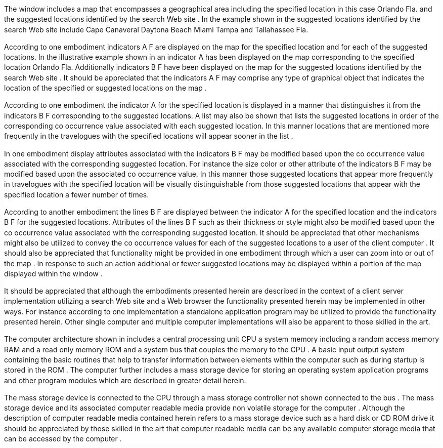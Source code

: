 The window includes a map that encompasses a geographical area including the specified location in this case Orlando Fla. and the suggested locations identified by the search Web site . In the example shown in the suggested locations identified by the search Web site include Cape Canaveral Daytona Beach Miami Tampa and Tallahassee Fla.

According to one embodiment indicators A F are displayed on the map for the specified location and for each of the suggested locations. In the illustrative example shown in an indicator A has been displayed on the map corresponding to the specified location Orlando Fla. Additionally indicators B F have been displayed on the map for the suggested locations identified by the search Web site . It should be appreciated that the indicators A F may comprise any type of graphical object that indicates the location of the specified or suggested locations on the map .

According to one embodiment the indicator A for the specified location is displayed in a manner that distinguishes it from the indicators B F corresponding to the suggested locations. A list may also be shown that lists the suggested locations in order of the corresponding co occurrence value associated with each suggested location. In this manner locations that are mentioned more frequently in the travelogues with the specified locations will appear sooner in the list .

In one embodiment display attributes associated with the indicators B F may be modified based upon the co occurrence value associated with the corresponding suggested location. For instance the size color or other attribute of the indicators B F may be modified based upon the associated co occurrence value. In this manner those suggested locations that appear more frequently in travelogues with the specified location will be visually distinguishable from those suggested locations that appear with the specified location a fewer number of times.

According to another embodiment the lines B F are displayed between the indicator A for the specified location and the indicators B F for the suggested locations. Attributes of the lines B F such as their thickness or style might also be modified based upon the co occurrence value associated with the corresponding suggested location. It should be appreciated that other mechanisms might also be utilized to convey the co occurrence values for each of the suggested locations to a user of the client computer . It should also be appreciated that functionality might be provided in one embodiment through which a user can zoom into or out of the map . In response to such an action additional or fewer suggested locations may be displayed within a portion of the map displayed within the window .

It should be appreciated that although the embodiments presented herein are described in the context of a client server implementation utilizing a search Web site and a Web browser the functionality presented herein may be implemented in other ways. For instance according to one implementation a standalone application program may be utilized to provide the functionality presented herein. Other single computer and multiple computer implementations will also be apparent to those skilled in the art.

The computer architecture shown in includes a central processing unit CPU a system memory including a random access memory RAM and a read only memory ROM and a system bus that couples the memory to the CPU . A basic input output system containing the basic routines that help to transfer information between elements within the computer such as during startup is stored in the ROM . The computer further includes a mass storage device for storing an operating system application programs and other program modules which are described in greater detail herein.

The mass storage device is connected to the CPU through a mass storage controller not shown connected to the bus . The mass storage device and its associated computer readable media provide non volatile storage for the computer . Although the description of computer readable media contained herein refers to a mass storage device such as a hard disk or CD ROM drive it should be appreciated by those skilled in the art that computer readable media can be any available computer storage media that can be accessed by the computer .
